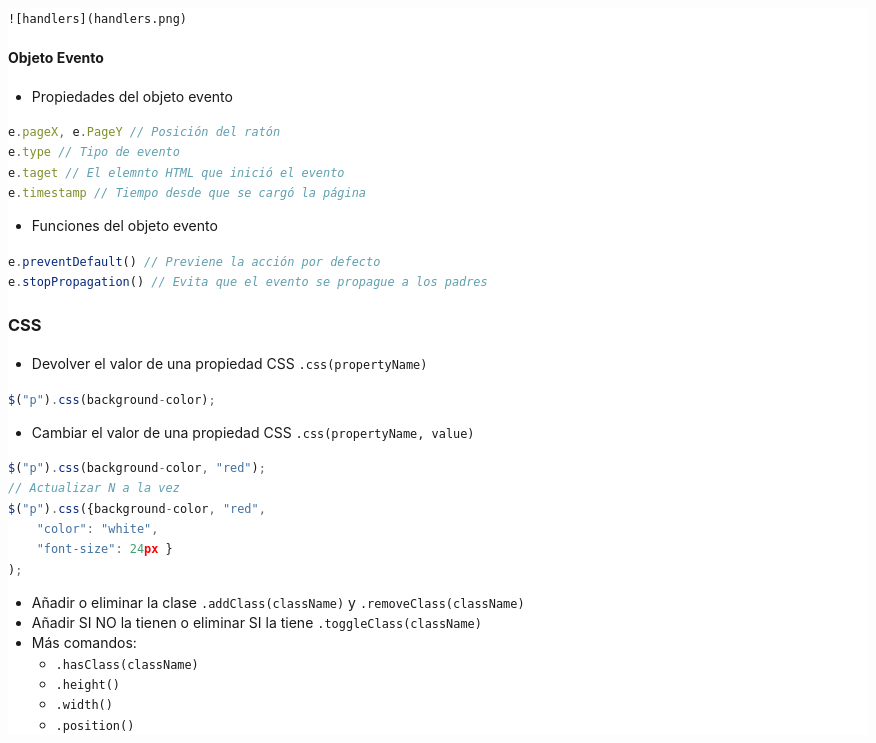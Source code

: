     ![handlers](handlers.png)

#### Objeto Evento
- Propiedades del objeto evento
```javascript
e.pageX, e.PageY // Posición del ratón
e.type // Tipo de evento
e.taget // El elemnto HTML que inició el evento
e.timestamp // Tiempo desde que se cargó la página
```
- Funciones del objeto evento
```javascript
e.preventDefault() // Previene la acción por defecto
e.stopPropagation() // Evita que el evento se propague a los padres
```
### CSS
- Devolver el valor de una propiedad CSS `.css(propertyName)`
```javascript
$("p").css(background-color);
```
- Cambiar el valor de una propiedad CSS `.css(propertyName, value)`
```javascript
$("p").css(background-color, "red");
// Actualizar N a la vez
$("p").css({background-color, "red",
    "color": "white",
    "font-size": 24px }
);
```
- Añadir o eliminar la clase `.addClass(className)` y `.removeClass(className)`
- Añadir SI NO la tienen o eliminar SI la tiene `.toggleClass(className)`
- Más comandos:
    + `.hasClass(className)`
    + `.height()`
    + `.width()`
    + `.position()`
